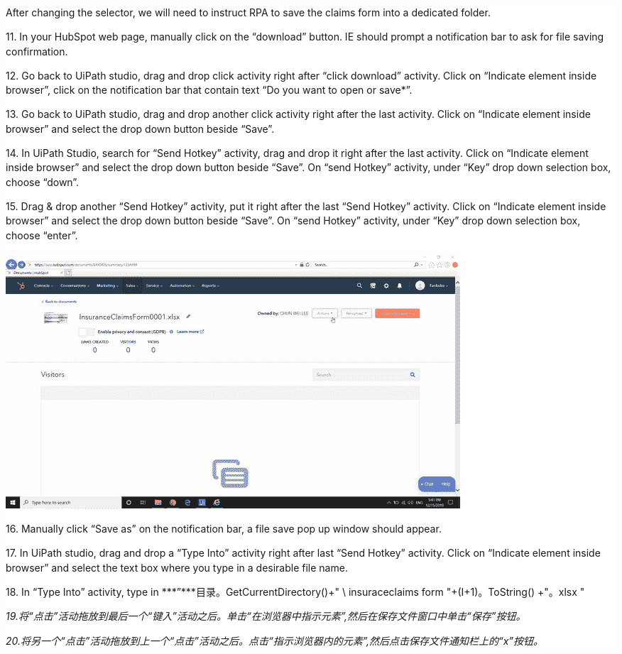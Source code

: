 After changing the selector, we will need to instruct RPA to save the claims form into a dedicated folder.

11\. In your HubSpot web page, manually click on the “download” button. IE should prompt a notification bar to ask for file saving confirmation.

12\. Go back to UiPath studio, drag and drop click activity right after “click download” activity. Click on “Indicate element inside browser”, click on the notification bar that contain text “Do you want to open or save*”.

13\. Go back to UiPath studio, drag and drop another click activity right after the last activity. Click on “Indicate element inside browser” and select the drop down button beside “Save”.

14\. In UiPath Studio, search for “Send Hotkey” activity, drag and drop it right after the last activity. Click on “Indicate element inside browser” and select the drop down button beside “Save”. On “send Hotkey” activity, under “Key” drop down selection box, choose “down”.

15\. Drag & drop another “Send Hotkey” activity, put it right after the last “Send Hotkey” activity. Click on “Indicate element inside browser” and select the drop down button beside “Save”. On “send Hotkey” activity, under “Key” drop down selection box, choose “enter”.

![](img/cbd7bf3cdeb61e687646ff9527838cb7.png)

16\. Manually click “Save as” on the notification bar, a file save pop up window should appear.

17\. In UiPath studio, drag and drop a “Type Into” activity right after last “Send Hotkey” activity. Click on “Indicate element inside browser” and select the text box where you type in a desirable file name.

18\. In “Type Into” activity, type in ***”***目录。GetCurrentDirectory()+" \ insuraceclaims form "+(I+1)。ToString() +"。xlsx "

*19.将“点击”活动拖放到最后一个“键入”活动之后。单击“在浏览器中指示元素”,然后在保存文件窗口中单击“保存”按钮。*

*20.将另一个“点击”活动拖放到上一个“点击”活动之后。点击“指示浏览器内的元素”,然后点击保存文件通知栏上的“x”按钮。*
